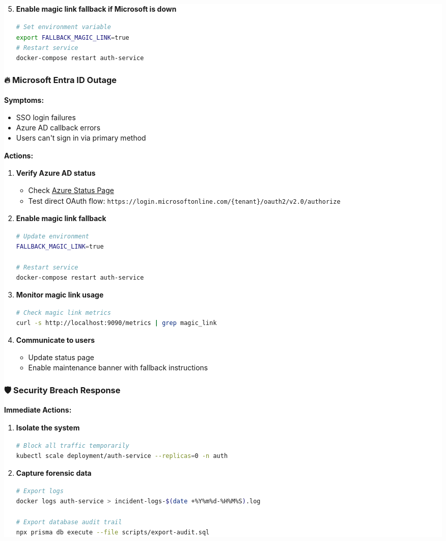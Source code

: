 5. **Enable magic link fallback if Microsoft is down**
   ```bash
   # Set environment variable
   export FALLBACK_MAGIC_LINK=true
   # Restart service
   docker-compose restart auth-service
   ```

### 🔥 Microsoft Entra ID Outage

**Symptoms:**
- SSO login failures
- Azure AD callback errors
- Users can't sign in via primary method

**Actions:**
1. **Verify Azure AD status**
   - Check [Azure Status Page](https://status.azure.com/)
   - Test direct OAuth flow: `https://login.microsoftonline.com/{tenant}/oauth2/v2.0/authorize`

2. **Enable magic link fallback**
   ```bash
   # Update environment
   FALLBACK_MAGIC_LINK=true
   
   # Restart service
   docker-compose restart auth-service
   ```

3. **Monitor magic link usage**
   ```bash
   # Check magic link metrics
   curl -s http://localhost:9090/metrics | grep magic_link
   ```

4. **Communicate to users**
   - Update status page
   - Enable maintenance banner with fallback instructions

### 🛡️ Security Breach Response

**Immediate Actions:**
1. **Isolate the system**
   ```bash
   # Block all traffic temporarily
   kubectl scale deployment/auth-service --replicas=0 -n auth
   ```

2. **Capture forensic data**
   ```bash
   # Export logs
   docker logs auth-service > incident-logs-$(date +%Y%m%d-%H%M%S).log
   
   # Export database audit trail
   npx prisma db execute --file scripts/export-audit.sql
   ```
